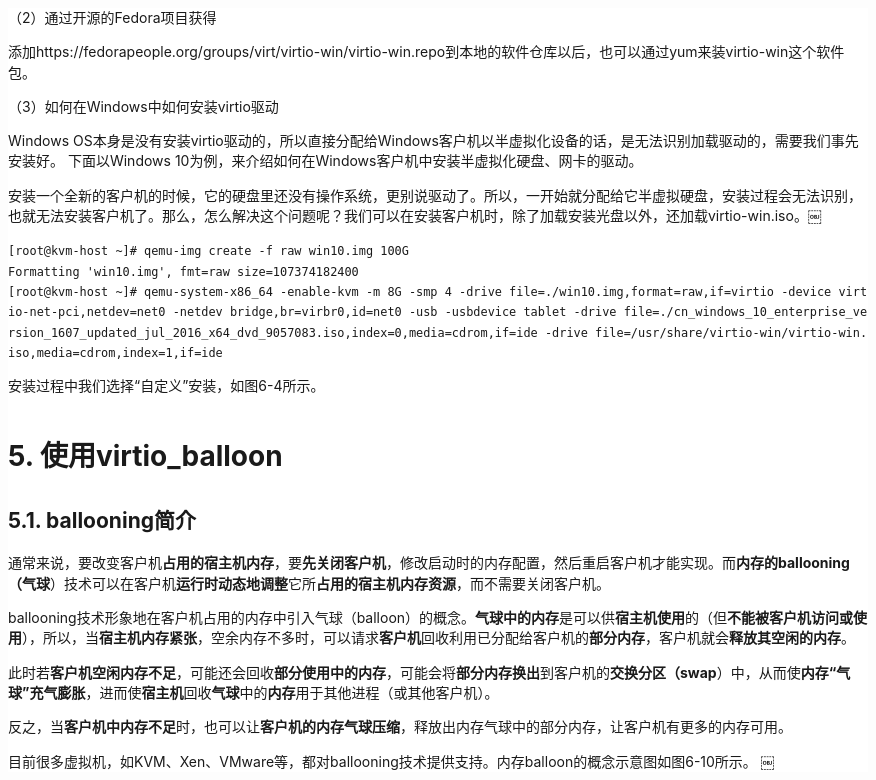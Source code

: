 （2）通过开源的Fedora项目获得

添加https://fedorapeople.org/groups/virt/virtio-win/virtio-win.repo到本地的软件仓库以后，也可以通过yum来装virtio-win这个软件包。

（3）如何在Windows中如何安装virtio驱动

Windows OS本身是没有安装virtio驱动的，所以直接分配给Windows客户机以半虚拟化设备的话，是无法识别加载驱动的，需要我们事先安装好。
下面以Windows 10为例，来介绍如何在Windows客户机中安装半虚拟化硬盘、网卡的驱动。

安装一个全新的客户机的时候，它的硬盘里还没有操作系统，更别说驱动了。所以，一开始就分配给它半虚拟硬盘，安装过程会无法识别，也就无法安装客户机了。那么，怎么解决这个问题呢？我们可以在安装客户机时，除了加载安装光盘以外，还加载virtio-win.iso。￼

```
[root@kvm-host ~]# qemu-img create -f raw win10.img 100G￼
Formatting 'win10.img', fmt=raw size=107374182400￼
[root@kvm-host ~]# qemu-system-x86_64 -enable-kvm -m 8G -smp 4 -drive file=./win10.img,format=raw,if=virtio -device virtio-net-pci,netdev=net0 -netdev bridge,br=virbr0,id=net0 -usb -usbdevice tablet -drive file=./cn_windows_10_enterprise_version_1607_updated_jul_2016_x64_dvd_9057083.iso,index=0,media=cdrom,if=ide -drive file=/usr/share/virtio-win/virtio-win.iso,media=cdrom,index=1,if=ide
```

安装过程中我们选择“自定义”安装，如图6-4所示。

# 5. 使用virtio\_balloon

## 5.1. ballooning简介

通常来说，要改变客户机**占用的宿主机内存**，要**先关闭客户机**，修改启动时的内存配置，然后重启客户机才能实现。而**内存的ballooning（气球**）技术可以在客户机**运行时动态地调整**它所**占用的宿主机内存资源**，而不需要关闭客户机。

ballooning技术形象地在客户机占用的内存中引入气球（balloon）的概念。**气球中的内存**是可以供**宿主机使用**的（但**不能被客户机访问或使用**），所以，当**宿主机内存紧张**，空余内存不多时，可以请求**客户机**回收利用已分配给客户机的**部分内存**，客户机就会**释放其空闲的内存**。

此时若**客户机空闲内存不足**，可能还会回收**部分使用中的内存**，可能会将**部分内存换出**到客户机的**交换分区（swap**）中，从而使**内存“气球”充气膨胀**，进而使**宿主机**回收**气球**中的**内存**用于其他进程（或其他客户机）。

反之，当**客户机中内存不足**时，也可以让**客户机的内存气球压缩**，释放出内存气球中的部分内存，让客户机有更多的内存可用。

目前很多虚拟机，如KVM、Xen、VMware等，都对ballooning技术提供支持。内存balloon的概念示意图如图6\-10所示。
￼